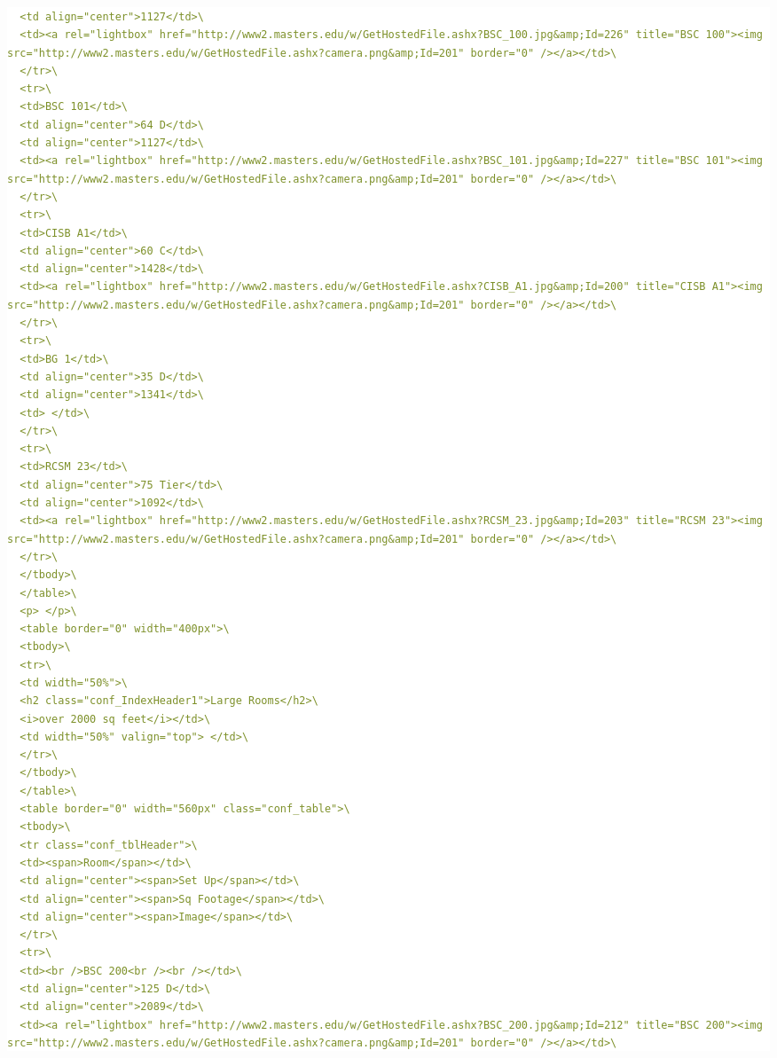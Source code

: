 ```yaml
  <td align="center">1127</td>\
  <td><a rel="lightbox" href="http://www2.masters.edu/w/GetHostedFile.ashx?BSC_100.jpg&amp;Id=226" title="BSC 100"><img src="http://www2.masters.edu/w/GetHostedFile.ashx?camera.png&amp;Id=201" border="0" /></a></td>\
  </tr>\
  <tr>\
  <td>BSC 101</td>\
  <td align="center">64 D</td>\
  <td align="center">1127</td>\
  <td><a rel="lightbox" href="http://www2.masters.edu/w/GetHostedFile.ashx?BSC_101.jpg&amp;Id=227" title="BSC 101"><img src="http://www2.masters.edu/w/GetHostedFile.ashx?camera.png&amp;Id=201" border="0" /></a></td>\
  </tr>\
  <tr>\
  <td>CISB A1</td>\
  <td align="center">60 C</td>\
  <td align="center">1428</td>\
  <td><a rel="lightbox" href="http://www2.masters.edu/w/GetHostedFile.ashx?CISB_A1.jpg&amp;Id=200" title="CISB A1"><img src="http://www2.masters.edu/w/GetHostedFile.ashx?camera.png&amp;Id=201" border="0" /></a></td>\
  </tr>\
  <tr>\
  <td>BG 1</td>\
  <td align="center">35 D</td>\
  <td align="center">1341</td>\
  <td> </td>\
  </tr>\
  <tr>\
  <td>RCSM 23</td>\
  <td align="center">75 Tier</td>\
  <td align="center">1092</td>\
  <td><a rel="lightbox" href="http://www2.masters.edu/w/GetHostedFile.ashx?RCSM_23.jpg&amp;Id=203" title="RCSM 23"><img src="http://www2.masters.edu/w/GetHostedFile.ashx?camera.png&amp;Id=201" border="0" /></a></td>\
  </tr>\
  </tbody>\
  </table>\
  <p> </p>\
  <table border="0" width="400px">\
  <tbody>\
  <tr>\
  <td width="50%">\
  <h2 class="conf_IndexHeader1">Large Rooms</h2>\
  <i>over 2000 sq feet</i></td>\
  <td width="50%" valign="top"> </td>\
  </tr>\
  </tbody>\
  </table>\
  <table border="0" width="560px" class="conf_table">\
  <tbody>\
  <tr class="conf_tblHeader">\
  <td><span>Room</span></td>\
  <td align="center"><span>Set Up</span></td>\
  <td align="center"><span>Sq Footage</span></td>\
  <td align="center"><span>Image</span></td>\
  </tr>\
  <tr>\
  <td><br />BSC 200<br /><br /></td>\
  <td align="center">125 D</td>\
  <td align="center">2089</td>\
  <td><a rel="lightbox" href="http://www2.masters.edu/w/GetHostedFile.ashx?BSC_200.jpg&amp;Id=212" title="BSC 200"><img src="http://www2.masters.edu/w/GetHostedFile.ashx?camera.png&amp;Id=201" border="0" /></a></td>\
```